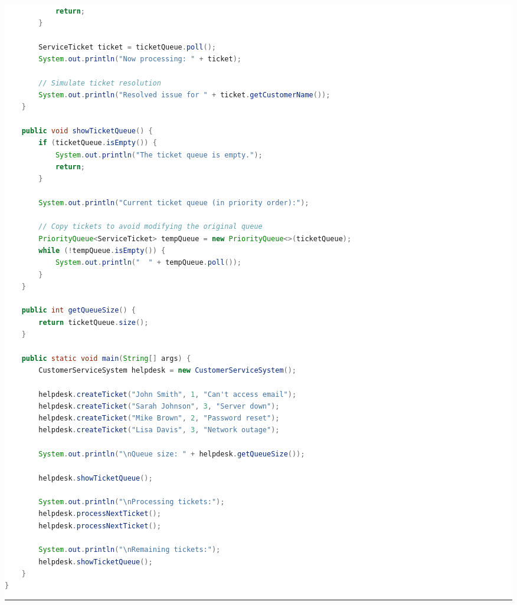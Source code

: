 ```java
            return;
        }
        
        ServiceTicket ticket = ticketQueue.poll();
        System.out.println("Now processing: " + ticket);
        
        // Simulate ticket resolution
        System.out.println("Resolved issue for " + ticket.getCustomerName());
    }
    
    public void showTicketQueue() {
        if (ticketQueue.isEmpty()) {
            System.out.println("The ticket queue is empty.");
            return;
        }
        
        System.out.println("Current ticket queue (in priority order):");
        
        // Copy tickets to avoid modifying the original queue
        PriorityQueue<ServiceTicket> tempQueue = new PriorityQueue<>(ticketQueue);
        while (!tempQueue.isEmpty()) {
            System.out.println("  " + tempQueue.poll());
        }
    }
    
    public int getQueueSize() {
        return ticketQueue.size();
    }
    
    public static void main(String[] args) {
        CustomerServiceSystem helpdesk = new CustomerServiceSystem();
        
        helpdesk.createTicket("John Smith", 1, "Can't access email");
        helpdesk.createTicket("Sarah Johnson", 3, "Server down");
        helpdesk.createTicket("Mike Brown", 2, "Password reset");
        helpdesk.createTicket("Lisa Davis", 3, "Network outage");
        
        System.out.println("\nQueue size: " + helpdesk.getQueueSize());
        
        helpdesk.showTicketQueue();
        
        System.out.println("\nProcessing tickets:");
        helpdesk.processNextTicket();
        helpdesk.processNextTicket();
        
        System.out.println("\nRemaining tickets:");
        helpdesk.showTicketQueue();
    }
}
```

---